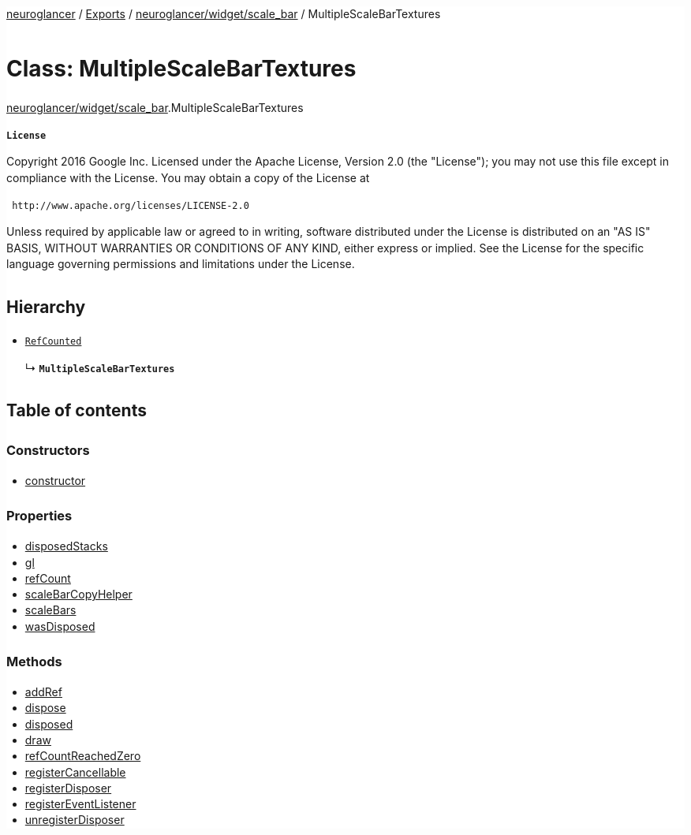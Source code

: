 [neuroglancer](../README.md) / [Exports](../modules.md) / [neuroglancer/widget/scale\_bar](../modules/neuroglancer_widget_scale_bar.md) / MultipleScaleBarTextures

# Class: MultipleScaleBarTextures

[neuroglancer/widget/scale_bar](../modules/neuroglancer_widget_scale_bar.md).MultipleScaleBarTextures

**`License`**

Copyright 2016 Google Inc.
Licensed under the Apache License, Version 2.0 (the "License");
you may not use this file except in compliance with the License.
You may obtain a copy of the License at

     http://www.apache.org/licenses/LICENSE-2.0

Unless required by applicable law or agreed to in writing, software
distributed under the License is distributed on an "AS IS" BASIS,
WITHOUT WARRANTIES OR CONDITIONS OF ANY KIND, either express or implied.
See the License for the specific language governing permissions and
limitations under the License.

## Hierarchy

- [`RefCounted`](neuroglancer_util_disposable.RefCounted.md)

  ↳ **`MultipleScaleBarTextures`**

## Table of contents

### Constructors

- [constructor](neuroglancer_widget_scale_bar.MultipleScaleBarTextures.md#constructor)

### Properties

- [disposedStacks](neuroglancer_widget_scale_bar.MultipleScaleBarTextures.md#disposedstacks)
- [gl](neuroglancer_widget_scale_bar.MultipleScaleBarTextures.md#gl)
- [refCount](neuroglancer_widget_scale_bar.MultipleScaleBarTextures.md#refcount)
- [scaleBarCopyHelper](neuroglancer_widget_scale_bar.MultipleScaleBarTextures.md#scalebarcopyhelper)
- [scaleBars](neuroglancer_widget_scale_bar.MultipleScaleBarTextures.md#scalebars)
- [wasDisposed](neuroglancer_widget_scale_bar.MultipleScaleBarTextures.md#wasdisposed)

### Methods

- [addRef](neuroglancer_widget_scale_bar.MultipleScaleBarTextures.md#addref)
- [dispose](neuroglancer_widget_scale_bar.MultipleScaleBarTextures.md#dispose)
- [disposed](neuroglancer_widget_scale_bar.MultipleScaleBarTextures.md#disposed)
- [draw](neuroglancer_widget_scale_bar.MultipleScaleBarTextures.md#draw)
- [refCountReachedZero](neuroglancer_widget_scale_bar.MultipleScaleBarTextures.md#refcountreachedzero)
- [registerCancellable](neuroglancer_widget_scale_bar.MultipleScaleBarTextures.md#registercancellable)
- [registerDisposer](neuroglancer_widget_scale_bar.MultipleScaleBarTextures.md#registerdisposer)
- [registerEventListener](neuroglancer_widget_scale_bar.MultipleScaleBarTextures.md#registereventlistener)
- [unregisterDisposer](neuroglancer_widget_scale_bar.MultipleScaleBarTextures.md#unregisterdisposer)
